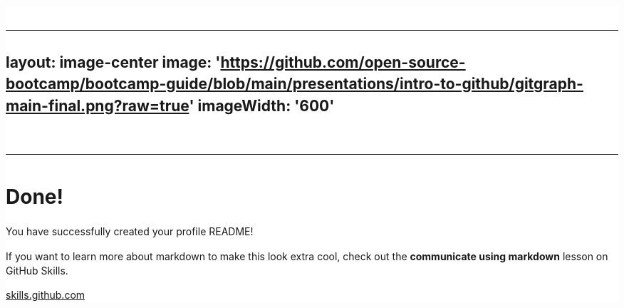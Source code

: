 &nbsp;



---
layout: image-center
image: 'https://github.com/open-source-bootcamp/bootcamp-guide/blob/main/presentations/intro-to-github/gitgraph-main-final.png?raw=true'
imageWidth: '600'
---

&nbsp;



---

# Done!

You have successfully created your profile README!

If you want to learn more about markdown to make this look extra cool, check out the **communicate using markdown** lesson on GitHub Skills.

[skills.github.com](https://skills.github.com)

